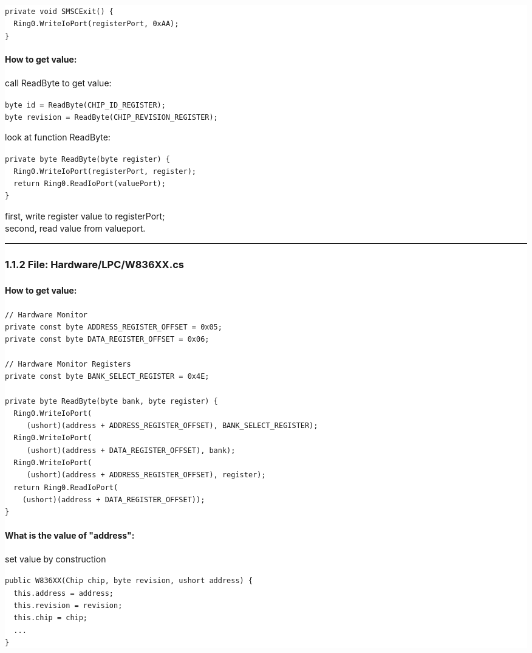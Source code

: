    private void SMSCExit() {
      Ring0.WriteIoPort(registerPort, 0xAA);
    }

#### How to get value:

call ReadByte to get value:  

	byte id = ReadByte(CHIP_ID_REGISTER);
	byte revision = ReadByte(CHIP_REVISION_REGISTER);

look at function ReadByte:

	private byte ReadByte(byte register) {
	  Ring0.WriteIoPort(registerPort, register);
	  return Ring0.ReadIoPort(valuePort);
	}

first, write register value to registerPort;  
second, read value from valueport. 

-----

### 1.1.2 File: Hardware/LPC/W836XX.cs

#### How to get value:

    // Hardware Monitor
    private const byte ADDRESS_REGISTER_OFFSET = 0x05;
    private const byte DATA_REGISTER_OFFSET = 0x06;

    // Hardware Monitor Registers
    private const byte BANK_SELECT_REGISTER = 0x4E;

    private byte ReadByte(byte bank, byte register) {
      Ring0.WriteIoPort(
         (ushort)(address + ADDRESS_REGISTER_OFFSET), BANK_SELECT_REGISTER);
      Ring0.WriteIoPort(
         (ushort)(address + DATA_REGISTER_OFFSET), bank);
      Ring0.WriteIoPort(
         (ushort)(address + ADDRESS_REGISTER_OFFSET), register);
      return Ring0.ReadIoPort(
        (ushort)(address + DATA_REGISTER_OFFSET));
    } 

#### What is the value of "address": 

set value by construction

    public W836XX(Chip chip, byte revision, ushort address) {
      this.address = address;
      this.revision = revision;
      this.chip = chip;
	  ...
	}

